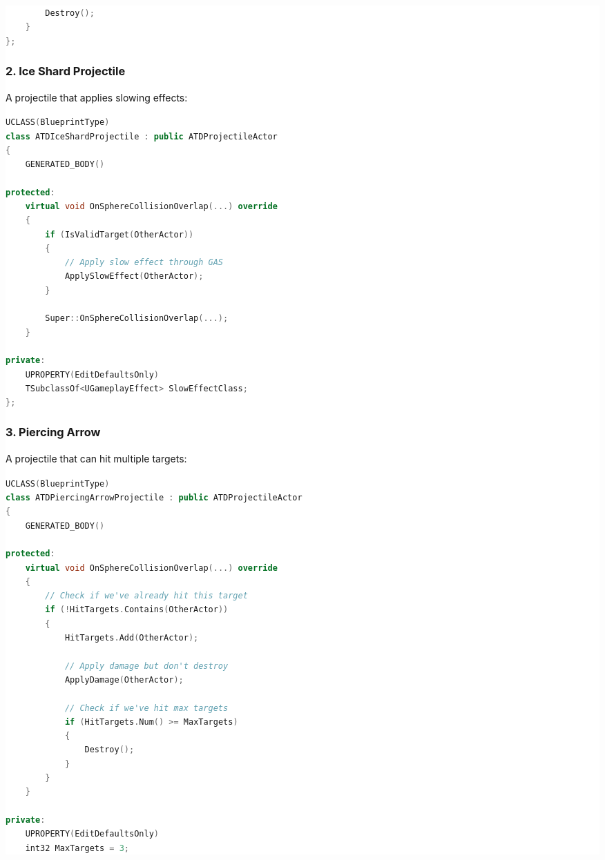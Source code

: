 ```cpp
        Destroy();
    }
};
```

### 2. Ice Shard Projectile

A projectile that applies slowing effects:

```cpp
UCLASS(BlueprintType)
class ATDIceShardProjectile : public ATDProjectileActor
{
    GENERATED_BODY()
    
protected:
    virtual void OnSphereCollisionOverlap(...) override
    {
        if (IsValidTarget(OtherActor))
        {
            // Apply slow effect through GAS
            ApplySlowEffect(OtherActor);
        }
        
        Super::OnSphereCollisionOverlap(...);
    }
    
private:
    UPROPERTY(EditDefaultsOnly)
    TSubclassOf<UGameplayEffect> SlowEffectClass;
};
```

### 3. Piercing Arrow

A projectile that can hit multiple targets:

```cpp
UCLASS(BlueprintType)
class ATDPiercingArrowProjectile : public ATDProjectileActor
{
    GENERATED_BODY()
    
protected:
    virtual void OnSphereCollisionOverlap(...) override
    {
        // Check if we've already hit this target
        if (!HitTargets.Contains(OtherActor))
        {
            HitTargets.Add(OtherActor);
            
            // Apply damage but don't destroy
            ApplyDamage(OtherActor);
            
            // Check if we've hit max targets
            if (HitTargets.Num() >= MaxTargets)
            {
                Destroy();
            }
        }
    }
    
private:
    UPROPERTY(EditDefaultsOnly)
    int32 MaxTargets = 3;
```